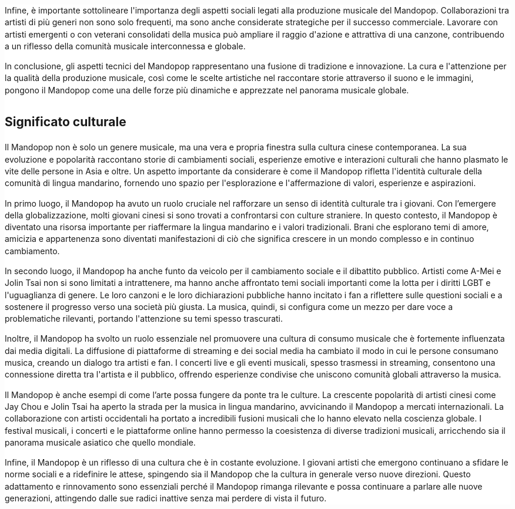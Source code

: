 Infine, è importante sottolineare l'importanza degli aspetti sociali legati alla produzione musicale del Mandopop. Collaborazioni tra artisti di più generi non sono solo frequenti, ma sono anche considerate strategiche per il successo commerciale. Lavorare con artisti emergenti o con veterani consolidati della musica può ampliare il raggio d'azione e attrattiva di una canzone, contribuendo a un riflesso della comunità musicale interconnessa e globale.

In conclusione, gli aspetti tecnici del Mandopop rappresentano una fusione di tradizione e innovazione. La cura e l'attenzione per la qualità della produzione musicale, così come le scelte artistiche nel raccontare storie attraverso il suono e le immagini, pongono il Mandopop come una delle forze più dinamiche e apprezzate nel panorama musicale globale. 


## Significato culturale


Il Mandopop non è solo un genere musicale, ma una vera e propria finestra sulla cultura cinese contemporanea. La sua evoluzione e popolarità raccontano storie di cambiamenti sociali, esperienze emotive e interazioni culturali che hanno plasmato le vite delle persone in Asia e oltre. Un aspetto importante da considerare è come il Mandopop rifletta l'identità culturale della comunità di lingua mandarino, fornendo uno spazio per l'esplorazione e l'affermazione di valori, esperienze e aspirazioni.

In primo luogo, il Mandopop ha avuto un ruolo cruciale nel rafforzare un senso di identità culturale tra i giovani. Con l’emergere della globalizzazione, molti giovani cinesi si sono trovati a confrontarsi con culture straniere. In questo contesto, il Mandopop è diventato una risorsa importante per riaffermare la lingua mandarino e i valori tradizionali. Brani che esplorano temi di amore, amicizia e appartenenza sono diventati manifestazioni di ciò che significa crescere in un mondo complesso e in continuo cambiamento.

In secondo luogo, il Mandopop ha anche funto da veicolo per il cambiamento sociale e il dibattito pubblico. Artisti come A-Mei e Jolin Tsai non si sono limitati a intrattenere, ma hanno anche affrontato temi sociali importanti come la lotta per i diritti LGBT e l'uguaglianza di genere. Le loro canzoni e le loro dichiarazioni pubbliche hanno incitato i fan a riflettere sulle questioni sociali e a sostenere il progresso verso una società più giusta. La musica, quindi, si configura come un mezzo per dare voce a problematiche rilevanti, portando l'attenzione su temi spesso trascurati.

Inoltre, il Mandopop ha svolto un ruolo essenziale nel promuovere una cultura di consumo musicale che è fortemente influenzata dai media digitali. La diffusione di piattaforme di streaming e dei social media ha cambiato il modo in cui le persone consumano musica, creando un dialogo tra artisti e fan. I concerti live e gli eventi musicali, spesso trasmessi in streaming, consentono una connessione diretta tra l'artista e il pubblico, offrendo esperienze condivise che uniscono comunità globali attraverso la musica.

Il Mandopop è anche esempi di come l’arte possa fungere da ponte tra le culture. La crescente popolarità di artisti cinesi come Jay Chou e Jolin Tsai ha aperto la strada per la musica in lingua mandarino, avvicinando il Mandopop a mercati internazionali. La collaborazione con artisti occidentali ha portato a incredibili fusioni musicali che lo hanno elevato nella coscienza globale. I festival musicali, i concerti e le piattaforme online hanno permesso la coesistenza di diverse tradizioni musicali, arricchendo sia il panorama musicale asiatico che quello mondiale.

Infine, il Mandopop è un riflesso di una cultura che è in costante evoluzione. I giovani artisti che emergono continuano a sfidare le norme sociali e a ridefinire le attese, spingendo sia il Mandopop che la cultura in generale verso nuove direzioni. Questo adattamento e rinnovamento sono essenziali perché il Mandopop rimanga rilevante e possa continuare a parlare alle nuove generazioni, attingendo dalle sue radici inattive senza mai perdere di vista il futuro.
